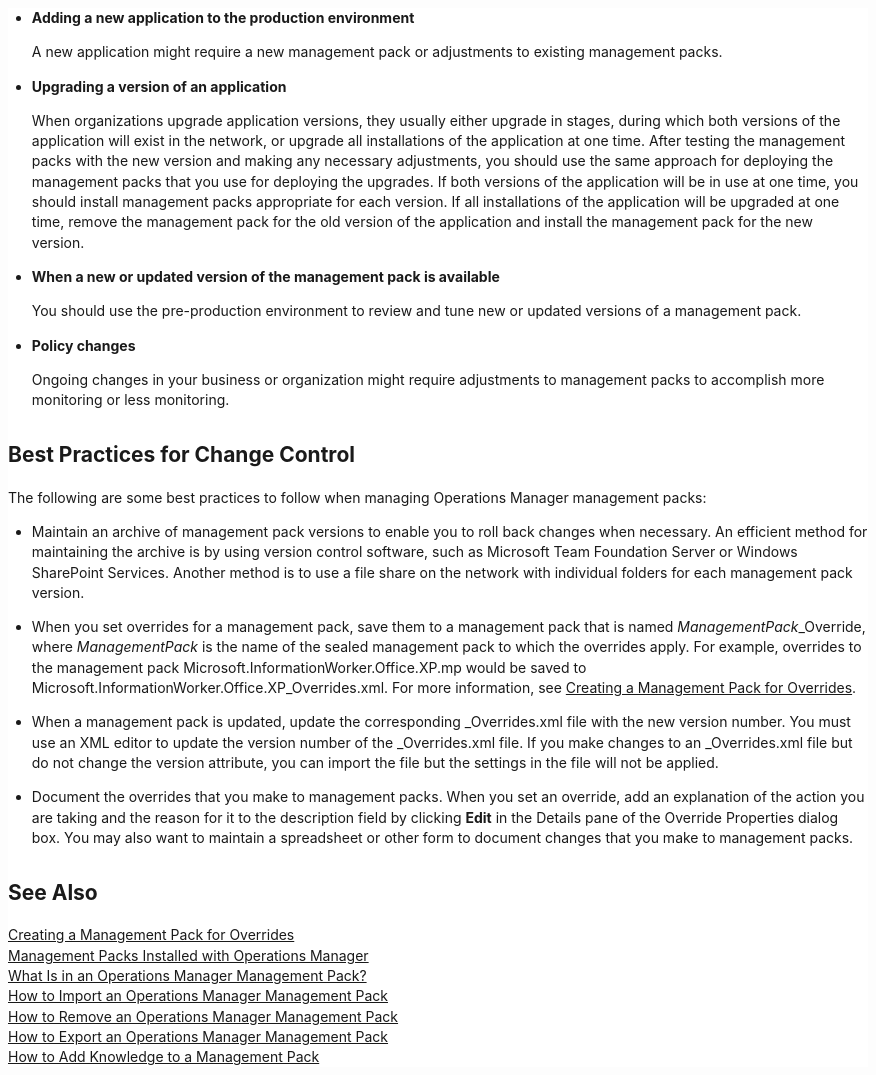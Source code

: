 -   **Adding a new application to the production environment**  
  
    A new application might require a new management pack or adjustments to existing management packs.  
  
-   **Upgrading a version of an application**  
  
    When organizations upgrade application versions, they usually either upgrade in stages, during which both versions of the application will exist in the network, or upgrade all installations of the application at one time. After testing the management packs with the new version and making any necessary adjustments, you should use the same approach for deploying the management packs that you use for deploying the upgrades. If both versions of the application will be in use at one time, you should install management packs appropriate for each version. If all installations of the application will be upgraded at one time, remove the management pack for the old version of the application and install the management pack for the new version.  
  
-   **When a new or updated version of the management pack is available**  
  
    You should use the pre\-production environment to review and tune new or updated versions of a management pack.  
  
-   **Policy changes**  
  
    Ongoing changes in your business or organization might require adjustments to management packs to accomplish more monitoring or less monitoring.  
  
## <a name="bkmk_bestpracticesforchangecontrol"></a>Best Practices for Change Control  
The following are some best practices to follow when managing Operations Manager management packs:  
  
-   Maintain an archive of management pack versions to enable you to roll back changes when necessary. An efficient method for maintaining the archive is by using version control software, such as Microsoft Team Foundation Server or Windows SharePoint Services. Another method is to use a file share on the network with individual folders for each management pack version.  
  
-   When you set overrides for a management pack, save them to a management pack that is named *ManagementPack*\_Override, where *ManagementPack* is the name of the sealed management pack to which the overrides apply. For example, overrides to the management pack Microsoft.InformationWorker.Office.XP.mp would be saved to Microsoft.InformationWorker.Office.XP\_Overrides.xml. For more information, see [Creating a Management Pack for Overrides](../../om/manage/Creating-a-Management-Pack-for-Overrides.md).  
  
-   When a management pack is updated, update the corresponding \_Overrides.xml file with the new version number. You must use an XML editor to update the version number of the \_Overrides.xml file. If you make changes to an \_Overrides.xml file but do not change the version attribute, you can import the file but the settings in the file will not be applied.  
  
-   Document the overrides that you make to management packs. When you set an override, add an explanation of the action you are taking and the reason for it to the description field by clicking **Edit** in the Details pane of the Override Properties dialog box. You may also want to maintain a spreadsheet or other form to document changes that you make to management packs.  
  
## See Also  
[Creating a Management Pack for Overrides](../../om/manage/Creating-a-Management-Pack-for-Overrides.md)  
[Management Packs Installed with Operations Manager](../../om/manage/Management-Packs-Installed-with-Operations-Manager.md)  
[What Is in an Operations Manager Management Pack?](../../om/manage/What-Is-in-an-Operations-Manager-Management-Pack-.md)  
[How to Import an Operations Manager Management Pack](../../om/manage/How-to-Import-an-Operations-Manager-Management-Pack.md)  
[How to Remove an Operations Manager Management Pack](../../om/manage/How-to-Remove-an-Operations-Manager-Management-Pack.md)  
[How to Export an Operations Manager Management Pack](../../om/manage/How-to-Export-an-Operations-Manager-Management-Pack.md)  
[How to Add Knowledge to a Management Pack](../../om/manage/How-to-Add-Knowledge-to-a-Management-Pack.md)  
  
